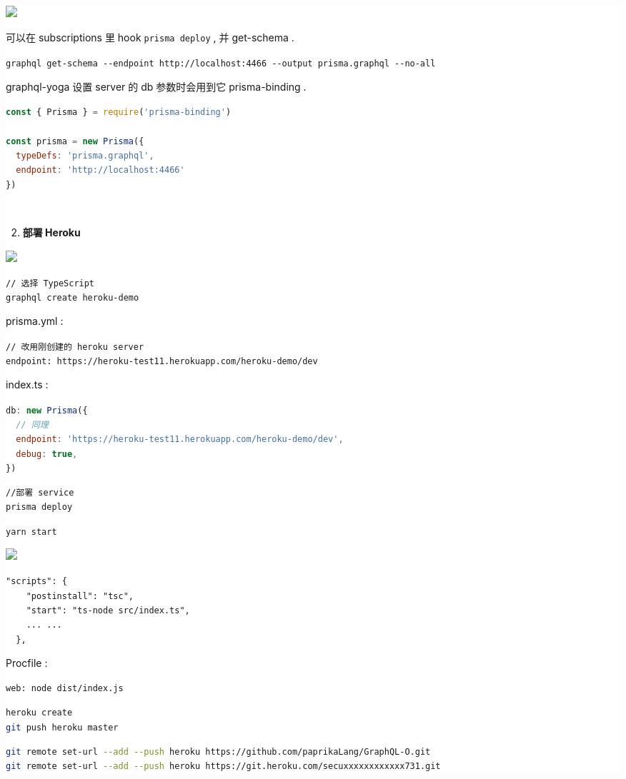 <img src="https://paprika-dev.b0.upaiyun.com/VBJlYjN5yYK9LtLwplGMg6qgc8HwDYNCLifgXORV.jpeg" width="600"/>

可以在 subscriptions 里 hook `prisma deploy` , 并 get-schema .

```
graphql get-schema --endpoint http://localhost:4466 --output prisma.graphql --no-all
```
graphql-yoga 设置 server 的 db 参数时会用到它 prisma-binding . 
```JavaScript
const { Prisma } = require('prisma-binding')

const prisma = new Prisma({
  typeDefs: 'prisma.graphql',
  endpoint: 'http://localhost:4466'
})
```

<br>

2. **部署 Heroku**

<img src="https://paprika-dev.b0.upaiyun.com/FJQumz7HAHSIkvReLWbhfn41oN82dVmAbIkOaBhs.jpeg" width="400"/>


```bash
// 选择 TypeScript
graphql create heroku-demo
```
prisma.yml :
```
// 改用刚创建的 heroku server
endpoint: https://heroku-test11.herokuapp.com/heroku-demo/dev
```
index.ts :
```JavaScript
db: new Prisma({
  // 同理
  endpoint: 'https://heroku-test11.herokuapp.com/heroku-demo/dev', 
  debug: true, 
})
```
```
//部署 service
prisma deploy
```
```
yarn start
```
<img src="https://paprika-dev.b0.upaiyun.com/EaAQjxrpf5rSHOF1NvX1lrx2UG76lITlduvBTg74.jpeg" width="800"/>

```
"scripts": {
    "postinstall": "tsc",
    "start": "ts-node src/index.ts",
    ... ...
  },
```
Procfile :
```
web: node dist/index.js
```
```bash
heroku create 
git push heroku master
```
```bash
git remote set-url --add --push heroku https://github.com/paprikaLang/GraphQL-O.git
git remote set-url --add --push heroku https://git.heroku.com/secuxxxxxxxxxxxx731.git

```